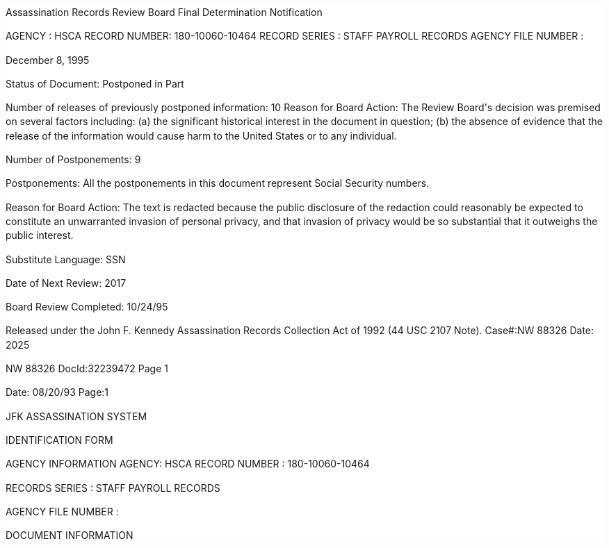 Assassination Records Review Board
Final Determination Notification

AGENCY : HSCA
RECORD NUMBER: 180-10060-10464
RECORD SERIES : STAFF PAYROLL RECORDS
AGENCY FILE NUMBER :

December 8, 1995

Status of Document: Postponed in Part

Number of releases of previously postponed information: 10
Reason for Board Action: The Review Board's decision was premised on several factors
including: (a) the significant historical interest in the document in question; (b) the
absence of evidence that the release of the information would cause harm to the United
States or to any individual.

Number of Postponements: 9

Postponements: All the postponements in this document represent Social Security numbers.

Reason for Board Action: The text is redacted because the public disclosure of the redaction could
reasonably be expected to constitute an unwarranted invasion of personal privacy, and that invasion of
privacy would be so substantial that it outweighs the public interest.

Substitute Language: SSN

Date of Next Review: 2017

Board Review Completed: 10/24/95

Released under the John F.
Kennedy Assassination
Records Collection Act of
1992 (44 USC 2107 Note).
Case#:NW 88326 Date:
2025

NW 88326
DocId:32239472 Page 1

Date: 08/20/93
Page:1

JFK ASSASSINATION SYSTEM

IDENTIFICATION FORM

AGENCY INFORMATION
AGENCY: HSCA
RECORD NUMBER : 180-10060-10464

RECORDS SERIES :
STAFF PAYROLL RECORDS

AGENCY FILE NUMBER :

DOCUMENT INFORMATION
